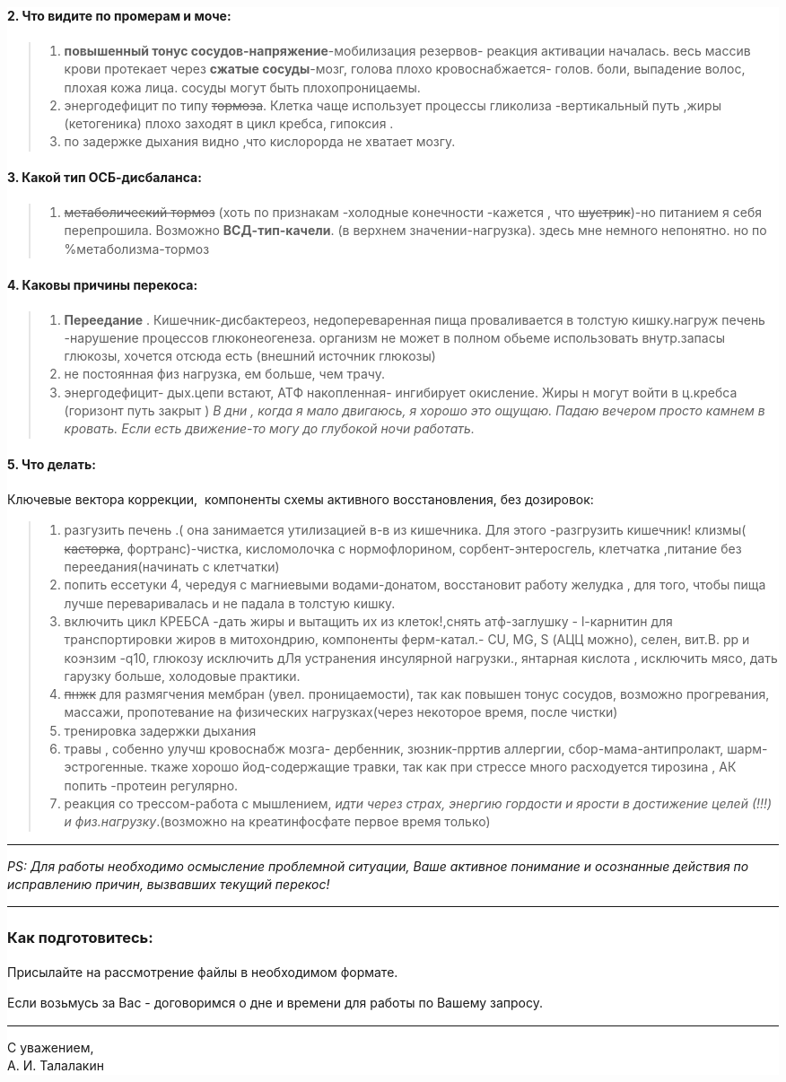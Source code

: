 #### 2. Что видите по промерам и моче:  
> 1. **повышенный тонус сосудов-напряжение**-мобилизация резервов- реакция активации началась. весь массив крови протекает через **сжатые сосуды**-мозг, голова плохо кровоснабжается- голов. боли, выпадение волос, плохая кожа лица. сосуды могут быть плохопроницаемы. 
> 1. энергодефицит по типу ~~тормоза~~. Клетка чаще использует процессы гликолиза -вертикальный путь ,жиры (кетогеника) плохо заходят в цикл кребса, гипоксия .
> 1. по задержке дыхания видно ,что кислорорда не хватает мозгу. 

#### 3. Какой тип ОСБ-дисбаланса:  
> 1. ~~метаболический тормоз~~ (хоть по признакам -холодные конечности -кажется , что ~~шустрик~~)-но питанием я себя перепрошила. Возможно **ВСД-тип-качели**. (в верхнем значении-нагрузка). здесь мне немного непонятно. но по %метаболизма-тормоз

#### 4. Каковы причины перекоса:  
> 1. **Переедание** . Кишечник-дисбактереоз, недопереваренная пища проваливается в толстую кишку.нагруж печень -нарушение процессов глюконеогенеза. организм не может в полном обьеме использовать внутр.запасы глюкозы, хочется отсюда есть (внешний источник глюкозы)
> 1.  не постоянная физ нагрузка, ем больше, чем трачу.  
> 1. энергодефицит- дых.цепи встают, АТФ накопленная- ингибирует окисление. Жиры н могут войти в ц.кребса (горизонт путь закрыт ) *В дни , когда я мало двигаюсь, я хорошо это ощущаю. Падаю вечером просто камнем в кровать. Если есть движение-то могу до глубокой ночи работать.* 

#### 5. Что делать: 
Ключевые вектора коррекции,  компоненты схемы активного восстановления, без дозировок:  
> 1. разгузить печень .( она занимается утилизацией в-в из кишечника. Для этого -разгрузить кишечник! клизмы( ~~касторка~~, фортранс)-чистка, кисломолочка с нормофлорином, сорбент-энтеросгель, клетчатка ,питание без переедания(начинать с клетчатки) 
> 1. попить ессетуки 4, чередуя с магниевыми водами-донатом, восстановит работу желудка , для того, чтобы пища лучше переваривалась и не падала в толстую кишку. 
> 1. включить цикл КРЕБСА -дать жиры и вытащить их из клеток!,снять атф-заглушку - l-карнитин для транспортировки жиров в митохондрию, компоненты ферм-катал.- CU, MG, S (АЦЦ можно), селен, вит.В. pp и коэнзим -q10, глюкозу исключить дЛя устранения инсулярной нагрузки., янтарная кислота , исключить мясо, дать гарузку больше, холодовые практики.  
> 1. ~~пнжк~~ для размягчения мембран (увел. проницаемости), так как повышен тонус сосудов, возможно прогревания, массажи, пропотевание на физических нагрузках(через некоторое время, после чистки)
> 1. тренировка задержки дыхания 
> 1. травы , собенно улучш кровоснабж мозга- дербенник, зюзник-прртив аллергии, сбор-мама-антипролакт, шарм-эстрогенные. ткаже хорошо йод-содержащие травки, так как при стрессе много расходуется тирозина , АК попить -протеин регулярно. 
> 1. реакция со трессом-работа с мышлением, *идти через страх, энергию гордости и ярости в достижение целей (!!!) и физ.нагрузку*.(возможно на креатинфосфате первое время только)  

***
_PS: Для работы необходимо осмысление проблемной ситуации, Ваше активное понимание и осознанные действия по исправлению причин, вызвавших текущий перекос!_  

***
### Как подготовитесь: 

Присылайте на рассмотрение файлы в необходимом формате.  

Если возьмусь за Вас - договоримся о дне и времени для работы по Вашему запросу.  

***
С уважением,  
А. И. Талалакин  
